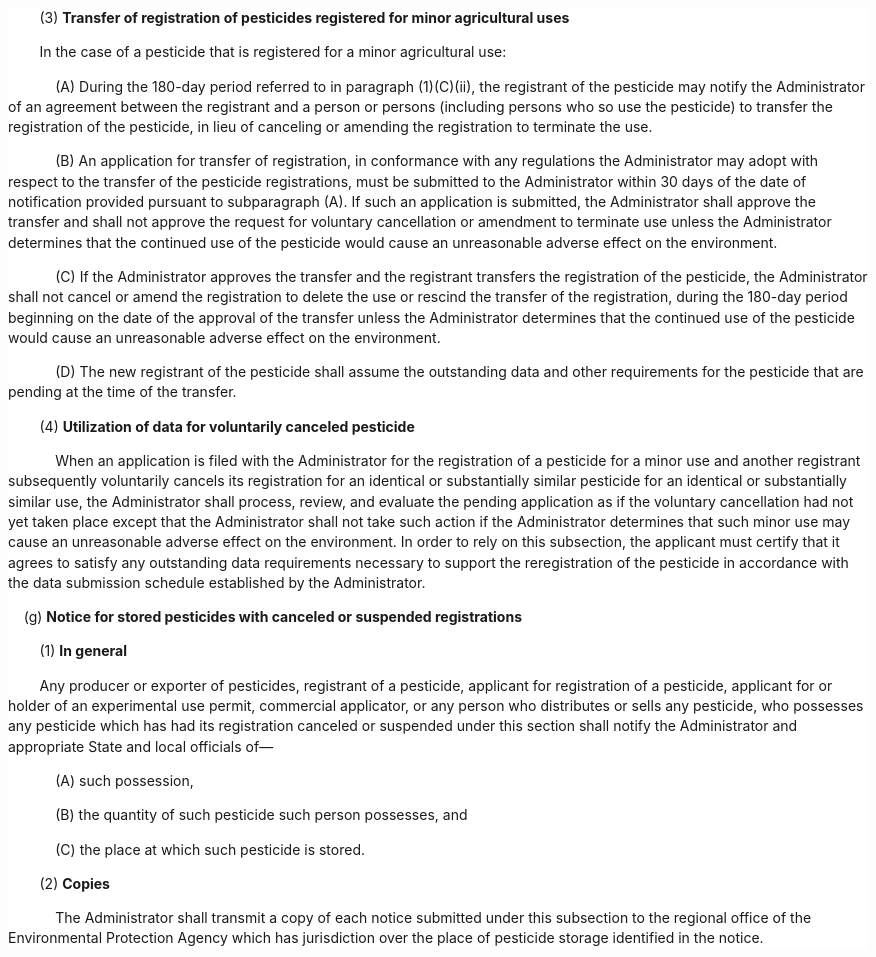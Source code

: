         (3) __Transfer of registration of pesticides registered for minor agricultural uses__ 

        In the case of a pesticide that is registered for a minor agricultural use:

            (A) During the 180-day period referred to in paragraph (1)(C)(ii), the registrant of the pesticide may notify the Administrator of an agreement between the registrant and a person or persons (including persons who so use the pesticide) to transfer the registration of the pesticide, in lieu of canceling or amending the registration to terminate the use.

            (B) An application for transfer of registration, in conformance with any regulations the Administrator may adopt with respect to the transfer of the pesticide registrations, must be submitted to the Administrator within 30 days of the date of notification provided pursuant to subparagraph (A). If such an application is submitted, the Administrator shall approve the transfer and shall not approve the request for voluntary cancellation or amendment to terminate use unless the Administrator determines that the continued use of the pesticide would cause an unreasonable adverse effect on the environment.

            (C) If the Administrator approves the transfer and the registrant transfers the registration of the pesticide, the Administrator shall not cancel or amend the registration to delete the use or rescind the transfer of the registration, during the 180-day period beginning on the date of the approval of the transfer unless the Administrator determines that the continued use of the pesticide would cause an unreasonable adverse effect on the environment.

            (D) The new registrant of the pesticide shall assume the outstanding data and other requirements for the pesticide that are pending at the time of the transfer.

        (4) __Utilization of data for voluntarily canceled pesticide__ 

            When an application is filed with the Administrator for the registration of a pesticide for a minor use and another registrant subsequently voluntarily cancels its registration for an identical or substantially similar pesticide for an identical or substantially similar use, the Administrator shall process, review, and evaluate the pending application as if the voluntary cancellation had not yet taken place except that the Administrator shall not take such action if the Administrator determines that such minor use may cause an unreasonable adverse effect on the environment. In order to rely on this subsection, the applicant must certify that it agrees to satisfy any outstanding data requirements necessary to support the reregistration of the pesticide in accordance with the data submission schedule established by the Administrator.

    (g) __Notice for stored pesticides with canceled or suspended registrations__ 

        (1) __In general__ 

        Any producer or exporter of pesticides, registrant of a pesticide, applicant for registration of a pesticide, applicant for or holder of an experimental use permit, commercial applicator, or any person who distributes or sells any pesticide, who possesses any pesticide which has had its registration canceled or suspended under this section shall notify the Administrator and appropriate State and local officials of—

            (A) such possession,

            (B) the quantity of such pesticide such person possesses, and

            (C) the place at which such pesticide is stored.

        (2) __Copies__ 

            The Administrator shall transmit a copy of each notice submitted under this subsection to the regional office of the Environmental Protection Agency which has jurisdiction over the place of pesticide storage identified in the notice.
